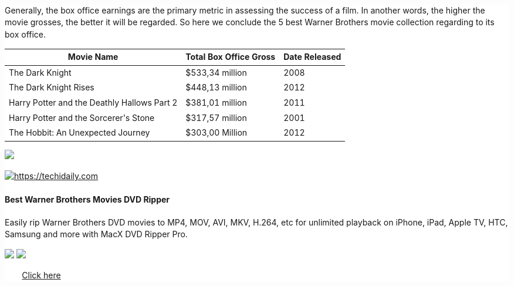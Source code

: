 Generally, the box office earnings are the primary metric in assessing the success of a film. In another words, the higher the movie grosses, the better it will be regarded. So here we conclude the 5 best Warner Brothers movie collection regarding to its box office. 

| **Movie Name**                              | **Total Box Office Gross** | **Date Released** |
| ------------------------------------------- | -------------------------- | ----------------- |
| The Dark Knight                             | $533,34 million            | 2008              |
| The Dark Knight Rises                       | $448,13 million            | 2012              |
| Harry Potter and the Deathly Hallows Part 2 | $381,01 million            | 2011              |
| Harry Potter and the Sorcerer's Stone       | $317,57 million            | 2001              |
| The Hobbit: An Unexpected Journey           | $303,00 Million            | 2012              |

![](https://www.macxdvd.com/mac-dvd-video-converter-how-to/article-image/dr.png)






<a href="https://appsumo.8odi.net/c/5597632/2118310/7443" target="_top" id="2118310">
  <img src="//a.impactradius-go.com/display-ad/7443-2118310" border="0" alt="https://techidaily.com" width="600" height="90"/>
</a>
<img height="0" width="0" src="https://appsumo.8odi.net/i/5597632/2118310/7443" style="position:absolute;visibility:hidden;" border="0" />





#### Best Warner Brothers Movies DVD Ripper

Easily rip Warner Brothers DVD movies to MP4, MOV, AVI, MKV, H.264, etc for unlimited playback on iPhone, iPad, Apple TV, HTC, Samsung and more with MacX DVD Ripper Pro. 

[![](https://www.macxdvd.com/mac-dvd-video-converter-how-to/article-image/free-downm.png)](https://tools.techidaily.com/macxdvd/products/) [![](https://www.macxdvd.com/mac-dvd-video-converter-how-to/article-image/free-down.png)](https://tools.techidaily.com/macxdvd/products/) 






<span id="1328683">
					<video width="200" height="200" style="cursor:pointer"
           poster="//a.impactradius-go.com/display-clicktoplayimage/1328683.png"
           onclick="if(!this.playClicked){this.play();this.setAttribute('controls',true);this.playClicked=true;}">
	   <source src="//a.impactradius-go.com/display-ad/15852-1328683">
	   <img src="//a.impactradius-go.com/display-clicktoplayimage/1328683.png" style="border: none; height: 100%; width: 100%; object-fit: contain">
	</video>
	<div style="width:125px;text-align:center"><a href="javascript:window.open(decodeURIComponent('https%3A%2F%2Fthefitville.pxf.io%2Fc%2F5597632%2F1328683%2F15852'), '_blank');void(0);">Click here</a></div>
</span>
<img height="0" width="0" src="https://imp.pxf.io/i/5597632/1328683/15852" style="position:absolute;visibility:hidden;" border="0" />
